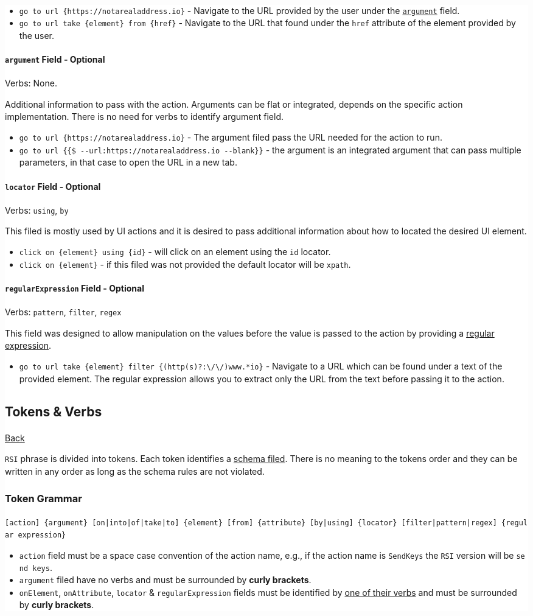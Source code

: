* `go to url {https://notarealaddress.io}` - Navigate to the URL provided by the user under the [`argument`](#argument-field---optional) field.
* `go to url take {element} from {href}` - Navigate to the URL that found under the `href` attribute of the element provided by the user.

#### `argument` Field - Optional

Verbs: None.  
  
Additional information to pass with the action. Arguments can be flat or integrated, depends on the specific action implementation. There is no need for verbs to identify argument field.  

* `go to url {https://notarealaddress.io}` - The argument filed pass the URL needed for the action to run.
* `go to url {{$ --url:https://notarealaddress.io --blank}}` - the argument is an integrated argument that can pass multiple parameters, in that case to open the URL in a new tab.

#### `locator` Field - Optional

Verbs: `using`, `by`

This filed is mostly used by UI actions and it is desired to pass additional information about how to located the desired UI element.  

* `click on {element} using {id}` - will click on an element using the `id` locator.
* `click on {element}` - if this filed was not provided the default locator will be `xpath`.

#### `regularExpression` Field - Optional

Verbs: `pattern`, `filter`, `regex`

This field was designed to allow manipulation on the values before the value is passed to the action by providing a [regular expression](https://www.regular-expressions.info/tutorial.html).  

* `go to url take {element} filter {(http(s)?:\/\/)www.*io}` - Navigate to a URL which can be found under a text of the provided element. The regular expression allows you to extract only the URL from the text before passing it to the action.

## Tokens & Verbs

[Back](#units)

`RSI` phrase is divided into tokens. Each token identifies a [schema filed](#fields--verbs). There is no meaning to the tokens order and they can be written in any order as long as the schema rules are not violated.

### Token Grammar

`[action] {argument} [on|into|of|take|to] {element} [from] {attribute} [by|using] {locator} [filter|pattern|regex] {regular expression}`  

* `action` field must be a space case convention of the action name, e.g., if the action name is `SendKeys` the `RSI` version will be `send keys`.
* `argument` filed have no verbs and must be surrounded by **curly brackets**.
* `onElement`, `onAttribute`, `locator` & `regularExpression` fields must be identified by [one of their verbs](#fields--verbs) and must be surrounded by **curly brackets**.
